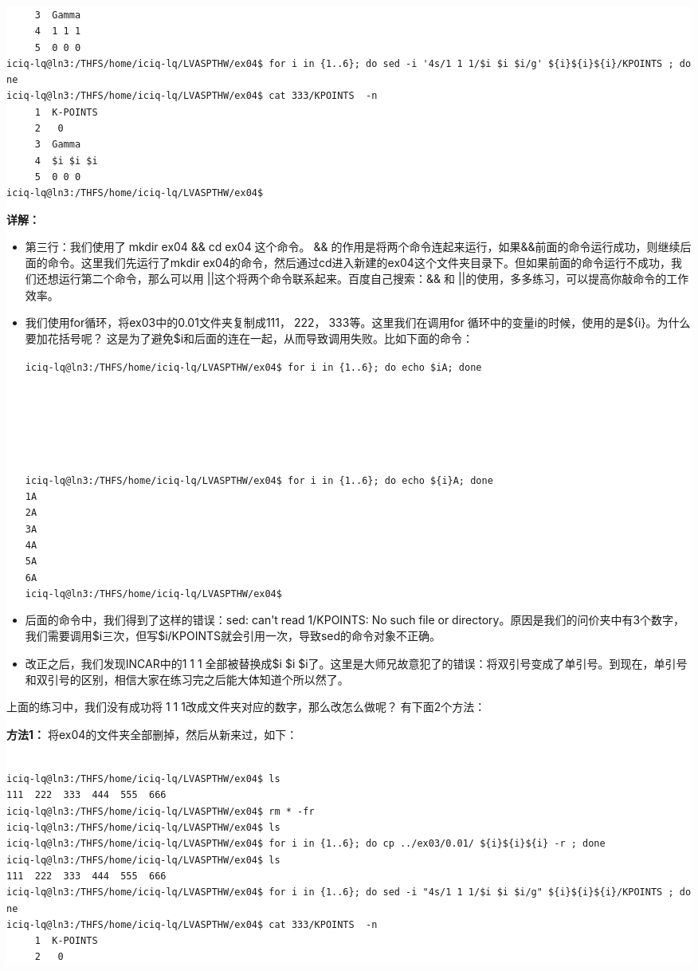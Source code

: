 ```
     3	Gamma
     4	1 1 1
     5	0 0 0 
iciq-lq@ln3:/THFS/home/iciq-lq/LVASPTHW/ex04$ for i in {1..6}; do sed -i '4s/1 1 1/$i $i $i/g' ${i}${i}${i}/KPOINTS ; done 
iciq-lq@ln3:/THFS/home/iciq-lq/LVASPTHW/ex04$ cat 333/KPOINTS  -n 
     1	K-POINTS  
     2	 0  
     3	Gamma
     4	$i $i $i
     5	0 0 0 
iciq-lq@ln3:/THFS/home/iciq-lq/LVASPTHW/ex04$ 
```



**详解：**

* 第三行：我们使用了 mkdir  ex04 && cd ex04 这个命令。 && 的作用是将两个命令连起来运行，如果&&前面的命令运行成功，则继续后面的命令。这里我们先运行了mkdir ex04的命令，然后通过cd进入新建的ex04这个文件夹目录下。但如果前面的命令运行不成功，我们还想运行第二个命令，那么可以用 ||这个将两个命令联系起来。百度自己搜索：&&  和 ||的使用，多多练习，可以提高你敲命令的工作效率。

* 我们使用for循环，将ex03中的0.01文件夹复制成111， 222， 333等。这里我们在调用for 循环中的变量i的时候，使用的是${i}。为什么要加花括号呢？ 这是为了避免\$i和后面的连在一起，从而导致调用失败。比如下面的命令：

  ```
  iciq-lq@ln3:/THFS/home/iciq-lq/LVASPTHW/ex04$ for i in {1..6}; do echo $iA; done 
  
  
  
  
  
  
  iciq-lq@ln3:/THFS/home/iciq-lq/LVASPTHW/ex04$ for i in {1..6}; do echo ${i}A; done 
  1A
  2A
  3A
  4A
  5A
  6A
  iciq-lq@ln3:/THFS/home/iciq-lq/LVASPTHW/ex04$ 
  ```

* 后面的命令中，我们得到了这样的错误：sed: can't read 1/KPOINTS: No such file or directory。原因是我们的问价夹中有3个数字，我们需要调用$i三次，但写\$i/KPOINTS就会引用一次，导致sed的命令对象不正确。
* 改正之后，我们发现INCAR中的1 1 1 全部被替换成\$i \$i \$i了。这里是大师兄故意犯了的错误：将双引号变成了单引号。到现在，单引号和双引号的区别，相信大家在练习完之后能大体知道个所以然了。



上面的练习中，我们没有成功将 1 1 1改成文件夹对应的数字，那么改怎么做呢？ 有下面2个方法：

**方法1：** 将ex04的文件夹全部删掉，然后从新来过，如下：

```

iciq-lq@ln3:/THFS/home/iciq-lq/LVASPTHW/ex04$ ls 
111  222  333  444  555  666
iciq-lq@ln3:/THFS/home/iciq-lq/LVASPTHW/ex04$ rm * -fr
iciq-lq@ln3:/THFS/home/iciq-lq/LVASPTHW/ex04$ ls
iciq-lq@ln3:/THFS/home/iciq-lq/LVASPTHW/ex04$ for i in {1..6}; do cp ../ex03/0.01/ ${i}${i}${i} -r ; done 
iciq-lq@ln3:/THFS/home/iciq-lq/LVASPTHW/ex04$ ls 
111  222  333  444  555  666
iciq-lq@ln3:/THFS/home/iciq-lq/LVASPTHW/ex04$ for i in {1..6}; do sed -i "4s/1 1 1/$i $i $i/g" ${i}${i}${i}/KPOINTS ; done 
iciq-lq@ln3:/THFS/home/iciq-lq/LVASPTHW/ex04$ cat 333/KPOINTS  -n 
     1	K-POINTS  
     2	 0  
```